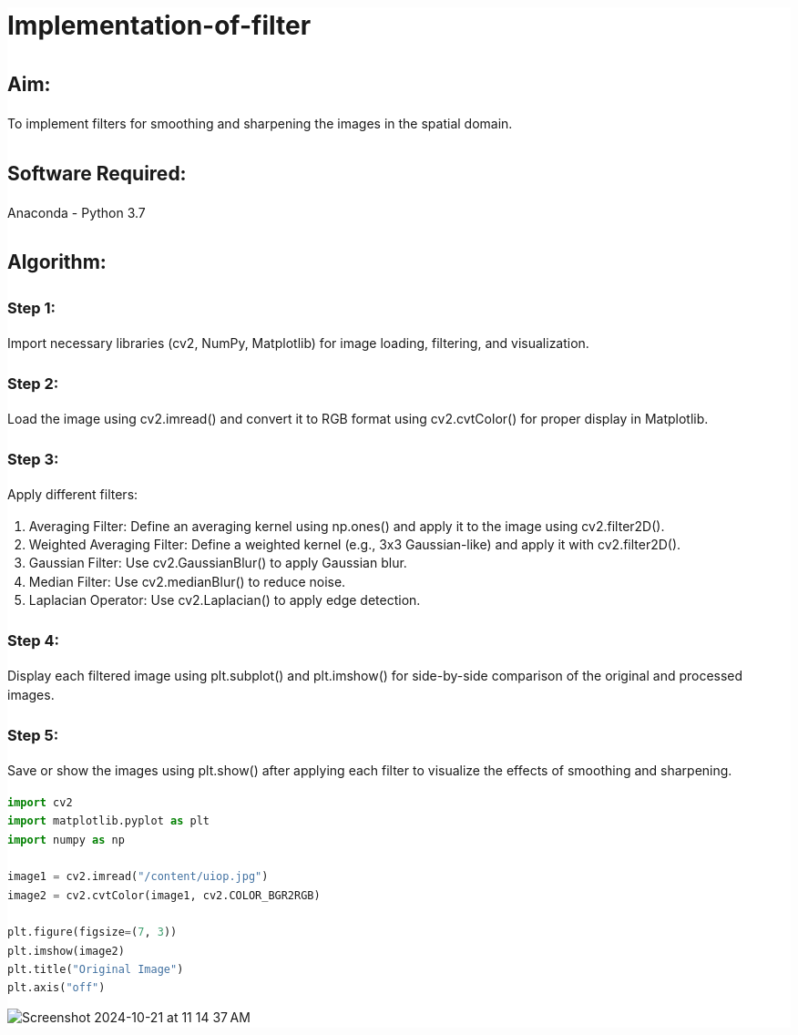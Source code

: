 # Implementation-of-filter
## Aim:
To implement filters for smoothing and sharpening the images in the spatial domain.

## Software Required:
Anaconda - Python 3.7

## Algorithm:
### Step 1: 
Import necessary libraries (cv2, NumPy, Matplotlib) for image loading, filtering, and visualization.

### Step 2: 
Load the image using cv2.imread() and convert it to RGB format using cv2.cvtColor() for proper display in Matplotlib.

### Step 3: 
Apply different filters:
1. Averaging Filter: Define an averaging kernel using np.ones() and apply it to the image using cv2.filter2D().
2. Weighted Averaging Filter: Define a weighted kernel (e.g., 3x3 Gaussian-like) and apply it with cv2.filter2D().
3. Gaussian Filter: Use cv2.GaussianBlur() to apply Gaussian blur.
4. Median Filter: Use cv2.medianBlur() to reduce noise.
5. Laplacian Operator: Use cv2.Laplacian() to apply edge detection.
    

### Step 4: 
Display each filtered image using plt.subplot() and plt.imshow() for side-by-side comparison of the original and processed images.

### Step 5: 
Save or show the images using plt.show() after applying each filter to visualize the effects of smoothing and sharpening.


```python
import cv2
import matplotlib.pyplot as plt
import numpy as np

image1 = cv2.imread("/content/uiop.jpg")
image2 = cv2.cvtColor(image1, cv2.COLOR_BGR2RGB)

plt.figure(figsize=(7, 3))
plt.imshow(image2)
plt.title("Original Image")
plt.axis("off")
```
<img width="322" alt="Screenshot 2024-10-21 at 11 14 37 AM" src="https://github.com/user-attachments/assets/2ad76653-16a5-4365-8501-b0429c0ff8f2">
